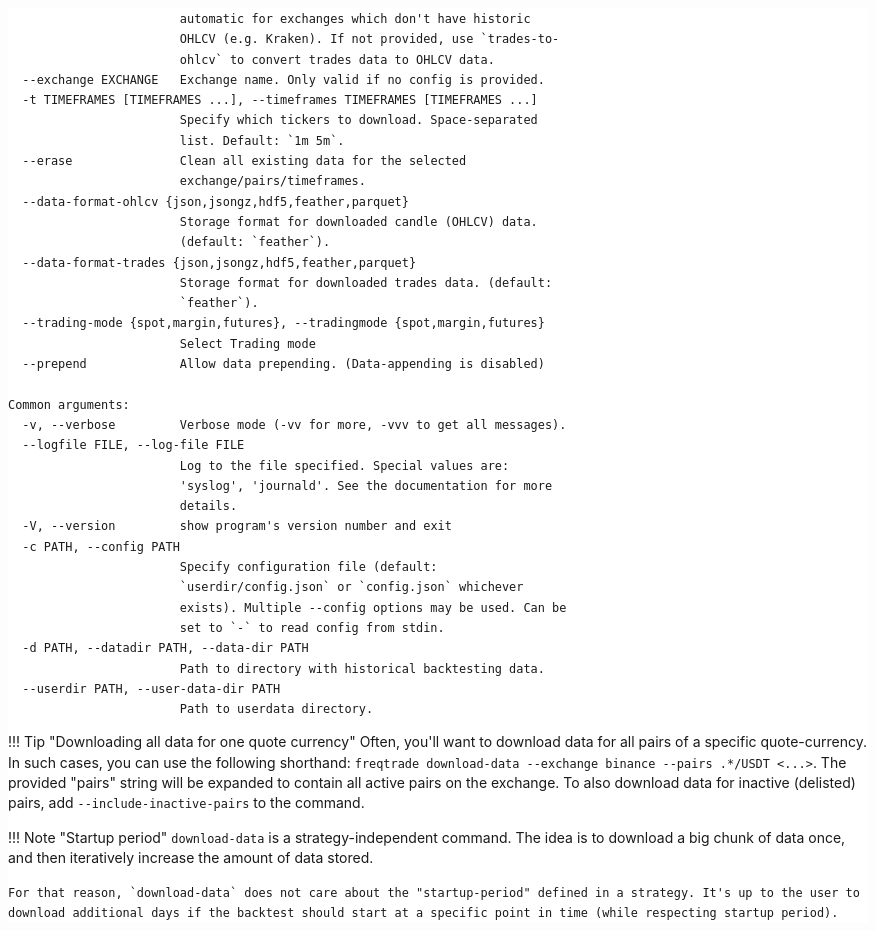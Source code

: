 ```
                        automatic for exchanges which don't have historic
                        OHLCV (e.g. Kraken). If not provided, use `trades-to-
                        ohlcv` to convert trades data to OHLCV data.
  --exchange EXCHANGE   Exchange name. Only valid if no config is provided.
  -t TIMEFRAMES [TIMEFRAMES ...], --timeframes TIMEFRAMES [TIMEFRAMES ...]
                        Specify which tickers to download. Space-separated
                        list. Default: `1m 5m`.
  --erase               Clean all existing data for the selected
                        exchange/pairs/timeframes.
  --data-format-ohlcv {json,jsongz,hdf5,feather,parquet}
                        Storage format for downloaded candle (OHLCV) data.
                        (default: `feather`).
  --data-format-trades {json,jsongz,hdf5,feather,parquet}
                        Storage format for downloaded trades data. (default:
                        `feather`).
  --trading-mode {spot,margin,futures}, --tradingmode {spot,margin,futures}
                        Select Trading mode
  --prepend             Allow data prepending. (Data-appending is disabled)

Common arguments:
  -v, --verbose         Verbose mode (-vv for more, -vvv to get all messages).
  --logfile FILE, --log-file FILE
                        Log to the file specified. Special values are:
                        'syslog', 'journald'. See the documentation for more
                        details.
  -V, --version         show program's version number and exit
  -c PATH, --config PATH
                        Specify configuration file (default:
                        `userdir/config.json` or `config.json` whichever
                        exists). Multiple --config options may be used. Can be
                        set to `-` to read config from stdin.
  -d PATH, --datadir PATH, --data-dir PATH
                        Path to directory with historical backtesting data.
  --userdir PATH, --user-data-dir PATH
                        Path to userdata directory.

```

!!! Tip "Downloading all data for one quote currency"
    Often, you'll want to download data for all pairs of a specific quote-currency. In such cases, you can use the following shorthand:
    `freqtrade download-data --exchange binance --pairs .*/USDT <...>`. The provided "pairs" string will be expanded to contain all active pairs on the exchange.
    To also download data for inactive (delisted) pairs, add `--include-inactive-pairs` to the command.

!!! Note "Startup period"
    `download-data` is a strategy-independent command. The idea is to download a big chunk of data once, and then iteratively increase the amount of data stored.

    For that reason, `download-data` does not care about the "startup-period" defined in a strategy. It's up to the user to download additional days if the backtest should start at a specific point in time (while respecting startup period).
